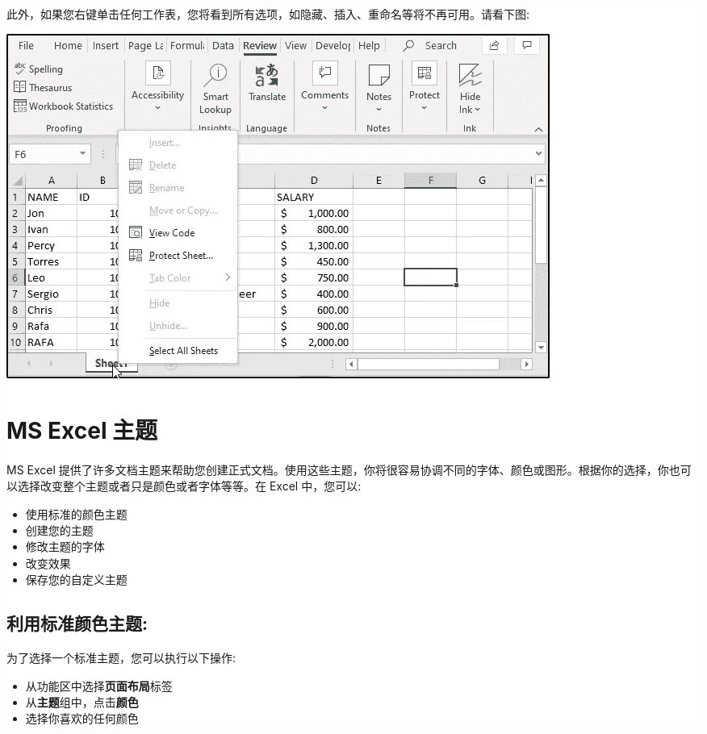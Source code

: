 此外，如果您右键单击任何工作表，您将看到所有选项，如隐藏、插入、重命名等将不再可用。请看下图:

![](img/1fa9b379fa9c50b065a520b84de23120.png)

# MS Excel 主题

MS Excel 提供了许多文档主题来帮助您创建正式文档。使用这些主题，你将很容易协调不同的字体、颜色或图形。根据你的选择，你也可以选择改变整个主题或者只是颜色或者字体等等。在 Excel 中，您可以:

*   使用标准的颜色主题
*   创建您的主题
*   修改主题的字体
*   改变效果
*   保存您的自定义主题

## 利用标准颜色主题:

为了选择一个标准主题，您可以执行以下操作:

*   从功能区中选择**页面布局**标签
*   从**主题**组中，点击**颜色**
*   选择你喜欢的任何颜色
